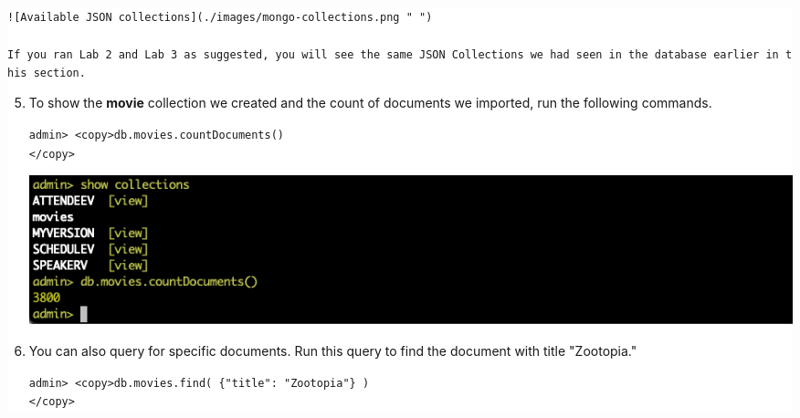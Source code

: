     ![Available JSON collections](./images/mongo-collections.png " ")

    If you ran Lab 2 and Lab 3 as suggested, you will see the same JSON Collections we had seen in the database earlier in this section.


5. To show the **movie** collection we created and the count of documents we imported, run the following commands.

    ```
    admin> <copy>db.movies.countDocuments()
    </copy>
    ```
    ![Query result for count](./images/mongo-count.png " ")

5. You can also query for specific documents. Run this query to find the document with title "Zootopia."

    ```
    admin> <copy>db.movies.find( {"title": "Zootopia"} )
    </copy>
    ```